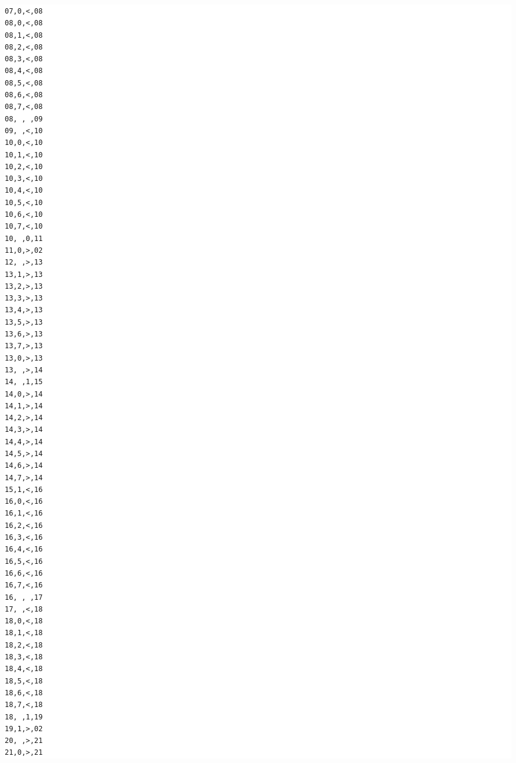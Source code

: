 ```
07,0,<,08
08,0,<,08
08,1,<,08
08,2,<,08
08,3,<,08
08,4,<,08
08,5,<,08
08,6,<,08
08,7,<,08
08, , ,09
09, ,<,10
10,0,<,10
10,1,<,10
10,2,<,10
10,3,<,10
10,4,<,10
10,5,<,10
10,6,<,10
10,7,<,10
10, ,0,11
11,0,>,02
12, ,>,13
13,1,>,13
13,2,>,13
13,3,>,13
13,4,>,13
13,5,>,13
13,6,>,13
13,7,>,13
13,0,>,13
13, ,>,14
14, ,1,15
14,0,>,14
14,1,>,14
14,2,>,14
14,3,>,14
14,4,>,14
14,5,>,14
14,6,>,14
14,7,>,14
15,1,<,16
16,0,<,16
16,1,<,16
16,2,<,16
16,3,<,16
16,4,<,16
16,5,<,16
16,6,<,16
16,7,<,16
16, , ,17
17, ,<,18
18,0,<,18
18,1,<,18
18,2,<,18
18,3,<,18
18,4,<,18
18,5,<,18
18,6,<,18
18,7,<,18
18, ,1,19
19,1,>,02
20, ,>,21
21,0,>,21
```